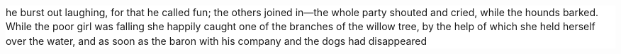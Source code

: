 he
burst
out
laughing,
for
that
he
called
fun;
the
others
joined
in—the
whole
party
shouted
and
cried,
while
the
hounds
barked.
While
the
poor
girl
was
falling
she
happily
caught
one
of
the
branches
of
the
willow
tree,
by
the
help
of
which
she
held
herself
over
the
water,
and
as
soon
as
the
baron
with
his
company
and
the
dogs
had
disappeared